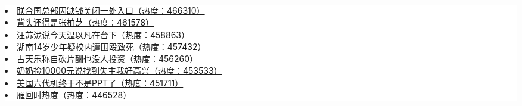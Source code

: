 <li>
<a href="https://s.weibo.com/weibo?q=%23%E8%81%94%E5%90%88%E5%9B%BD%E6%80%BB%E9%83%A8%E5%9B%A0%E7%BC%BA%E9%92%B1%E5%85%B3%E9%97%AD%E4%B8%80%E5%A4%84%E5%85%A5%E5%8F%A3%23" target="weibo">
联合国总部因缺钱关闭一处入口（热度：466310）
</a>
</li>

<li>
<a href="https://s.weibo.com/weibo?q=%23%E8%83%8C%E5%A4%B4%E8%BF%98%E5%BE%97%E6%98%AF%E5%BC%A0%E6%9F%8F%E8%8A%9D%23" target="weibo">
背头还得是张柏芝（热度：461578）
</a>
</li>

<li>
<a href="https://s.weibo.com/weibo?q=%23%E6%B1%AA%E8%8B%8F%E6%B3%B7%E8%AF%B4%E4%BB%8A%E5%A4%A9%E6%B8%A9%E4%BB%A5%E5%87%A1%E5%9C%A8%E5%8F%B0%E4%B8%8B%23" target="weibo">
汪苏泷说今天温以凡在台下（热度：458863）
</a>
</li>

<li>
<a href="https://s.weibo.com/weibo?q=%23%E6%B9%96%E5%8D%9714%E5%B2%81%E5%B0%91%E5%B9%B4%E7%96%91%E6%A0%A1%E5%86%85%E9%81%AD%E5%9B%B4%E6%AE%B4%E8%87%B4%E6%AD%BB%23" target="weibo">
湖南14岁少年疑校内遭围殴致死（热度：457432）
</a>
</li>

<li>
<a href="https://s.weibo.com/weibo?q=%23%E5%8F%A4%E5%A4%A9%E4%B9%90%E7%A7%B0%E8%87%AA%E7%A0%8D%E7%89%87%E9%85%AC%E4%B9%9F%E6%B2%A1%E4%BA%BA%E6%8A%95%E8%B5%84%23" target="weibo">
古天乐称自砍片酬也没人投资（热度：456260）
</a>
</li>

<li>
<a href="https://s.weibo.com/weibo?q=%23%E5%A5%B6%E5%A5%B6%E6%8D%A110000%E5%85%83%E8%AF%B4%E6%89%BE%E5%88%B0%E5%A4%B1%E4%B8%BB%E6%88%91%E5%A5%BD%E9%AB%98%E5%85%B4%23" target="weibo">
奶奶捡10000元说找到失主我好高兴（热度：453533）
</a>
</li>

<li>
<a href="https://s.weibo.com/weibo?q=%23%E7%BE%8E%E5%9B%BD%E5%85%AD%E4%BB%A3%E6%9C%BA%E7%BB%88%E4%BA%8E%E4%B8%8D%E6%98%AFPPT%E4%BA%86%23" target="weibo">
美国六代机终于不是PPT了（热度：451711）
</a>
</li>

<li>
<a href="https://s.weibo.com/weibo?q=%23%E9%9B%81%E5%9B%9E%E6%97%B6%E7%83%AD%E5%BA%A6%23" target="weibo">
雁回时热度（热度：446528）
</a>
</li>
